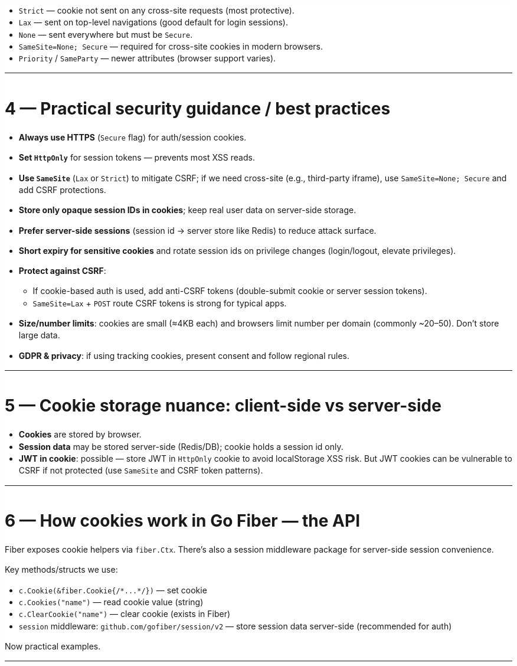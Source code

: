   * `Strict` — cookie not sent on any cross-site requests (most protective).
  * `Lax` — sent on top-level navigations (good default for login sessions).
  * `None` — sent everywhere but must be `Secure`.
* `SameSite=None; Secure` — required for cross-site cookies in modern browsers.
* `Priority` / `SameParty` — newer attributes (browser support varies).

---

# 4 — Practical security guidance / best practices

* **Always use HTTPS** (`Secure` flag) for auth/session cookies.
* **Set `HttpOnly`** for session tokens — prevents most XSS reads.
* **Use `SameSite`** (`Lax` or `Strict`) to mitigate CSRF; if we need cross-site (e.g., third-party iframe), use `SameSite=None; Secure` and add CSRF protections.
* **Store only opaque session IDs in cookies**; keep real user data on server-side storage.
* **Prefer server-side sessions** (session id → server store like Redis) to reduce attack surface.
* **Short expiry for sensitive cookies** and rotate session ids on privilege changes (login/logout, elevate privileges).
* **Protect against CSRF**:

  * If cookie-based auth is used, add anti-CSRF tokens (double-submit cookie or server session tokens).
  * `SameSite=Lax` + `POST` route CSRF tokens is strong for typical apps.
* **Size/number limits**: cookies are small (≈4KB each) and browsers limit number per domain (commonly ~20–50). Don’t store large data.
* **GDPR & privacy**: if using tracking cookies, present consent and follow regional rules.

---

# 5 — Cookie storage nuance: client-side vs server-side

* **Cookies** are stored by browser.
* **Session data** may be stored server-side (Redis/DB); cookie holds a session id only.
* **JWT in cookie**: possible — store JWT in `HttpOnly` cookie to avoid localStorage XSS risk. But JWT cookies can be vulnerable to CSRF if not protected (use `SameSite` and CSRF token patterns).

---

# 6 — How cookies work in Go Fiber — the API

Fiber exposes cookie helpers via `fiber.Ctx`. There’s also a session middleware package for server-side session convenience.

Key methods/structs we use:

* `c.Cookie(&fiber.Cookie{/*...*/})` — set cookie
* `c.Cookies("name")` — read cookie value (string)
* `c.ClearCookie("name")` — clear cookie (exists in Fiber)
* `session` middleware: `github.com/gofiber/session/v2` — store session data server-side (recommended for auth)

Now practical examples.

---